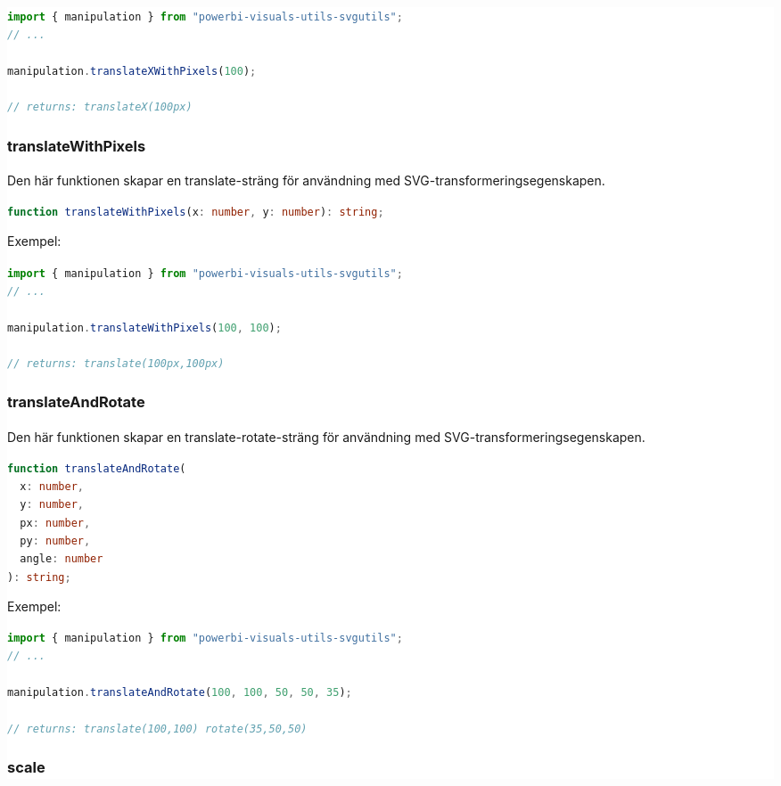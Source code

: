 ```typescript
import { manipulation } from "powerbi-visuals-utils-svgutils";
// ...

manipulation.translateXWithPixels(100);

// returns: translateX(100px)
```

### <a name="translatewithpixels"></a>translateWithPixels

Den här funktionen skapar en translate-sträng för användning med SVG-transformeringsegenskapen.

```typescript
function translateWithPixels(x: number, y: number): string;
```

Exempel:

```typescript
import { manipulation } from "powerbi-visuals-utils-svgutils";
// ...

manipulation.translateWithPixels(100, 100);

// returns: translate(100px,100px)
```

### <a name="translateandrotate"></a>translateAndRotate

Den här funktionen skapar en translate-rotate-sträng för användning med SVG-transformeringsegenskapen.

```typescript
function translateAndRotate(
  x: number,
  y: number,
  px: number,
  py: number,
  angle: number
): string;
```

Exempel:

```typescript
import { manipulation } from "powerbi-visuals-utils-svgutils";
// ...

manipulation.translateAndRotate(100, 100, 50, 50, 35);

// returns: translate(100,100) rotate(35,50,50)
```

### <a name="scale"></a>scale
